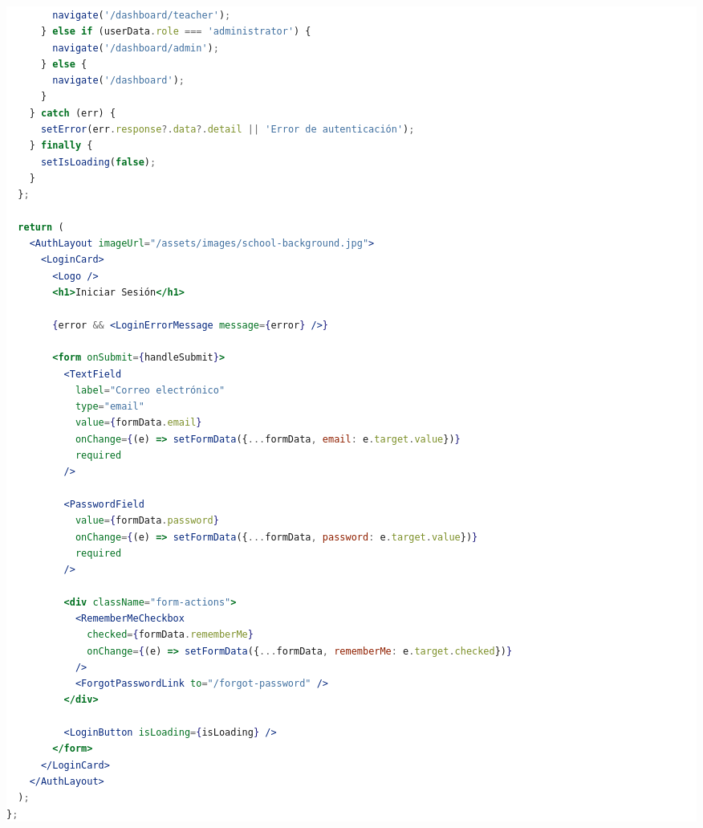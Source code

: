   ```jsx
          navigate('/dashboard/teacher');
        } else if (userData.role === 'administrator') {
          navigate('/dashboard/admin');
        } else {
          navigate('/dashboard');
        }
      } catch (err) {
        setError(err.response?.data?.detail || 'Error de autenticación');
      } finally {
        setIsLoading(false);
      }
    };
    
    return (
      <AuthLayout imageUrl="/assets/images/school-background.jpg">
        <LoginCard>
          <Logo />
          <h1>Iniciar Sesión</h1>
          
          {error && <LoginErrorMessage message={error} />}
          
          <form onSubmit={handleSubmit}>
            <TextField 
              label="Correo electrónico"
              type="email"
              value={formData.email}
              onChange={(e) => setFormData({...formData, email: e.target.value})}
              required
            />
            
            <PasswordField 
              value={formData.password}
              onChange={(e) => setFormData({...formData, password: e.target.value})}
              required
            />
            
            <div className="form-actions">
              <RememberMeCheckbox 
                checked={formData.rememberMe}
                onChange={(e) => setFormData({...formData, rememberMe: e.target.checked})}
              />
              <ForgotPasswordLink to="/forgot-password" />
            </div>
            
            <LoginButton isLoading={isLoading} />
          </form>
        </LoginCard>
      </AuthLayout>
    );
  };
  ```
